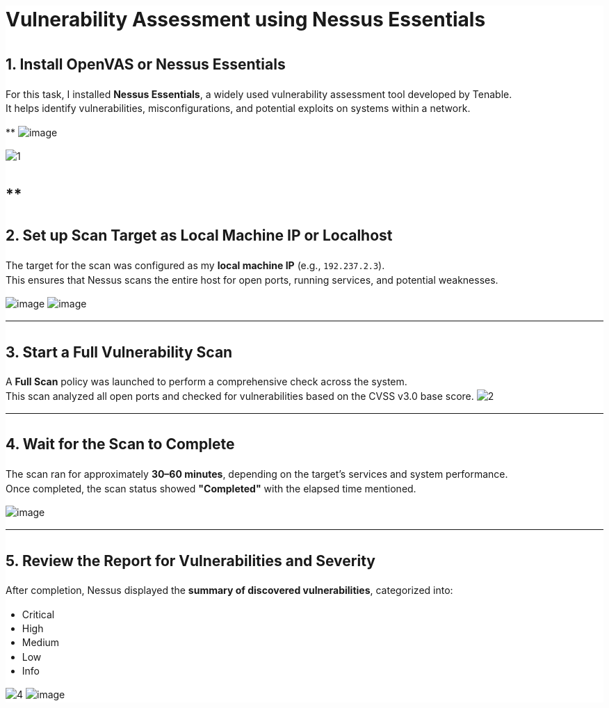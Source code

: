 # Vulnerability Assessment using Nessus Essentials

## 1. Install OpenVAS or Nessus Essentials
For this task, I installed **Nessus Essentials**, a widely used vulnerability assessment tool developed by Tenable.  
It helps identify vulnerabilities, misconfigurations, and potential exploits on systems within a network.

**
<img width="1057" height="492" alt="image" src="https://github.com/user-attachments/assets/a5965dc4-788c-451e-8d04-f5e1785cc0ba" />

<img width="586" height="480" alt="1" src="https://github.com/user-attachments/assets/effb0521-408e-4fa8-94a0-f108ae01d6cb" />

**
---

## 2. Set up Scan Target as Local Machine IP or Localhost
The target for the scan was configured as my **local machine IP** (e.g., `192.237.2.3`).  
This ensures that Nessus scans the entire host for open ports, running services, and potential weaknesses.

<img width="1184" height="846" alt="image" src="https://github.com/user-attachments/assets/8c016ed1-70b5-482c-877b-fd60467a4d83" />
<img width="920" height="579" alt="image" src="https://github.com/user-attachments/assets/d0b16d4b-353d-4ad6-b877-32f596784cb0" />


---

## 3. Start a Full Vulnerability Scan
A **Full Scan** policy was launched to perform a comprehensive check across the system.  
This scan analyzed all open ports and checked for vulnerabilities based on the CVSS v3.0 base score.
<img width="1738" height="214" alt="2" src="https://github.com/user-attachments/assets/4c8273cf-0c8a-48ec-8e22-c703cc7acbbd" />


---

## 4. Wait for the Scan to Complete
The scan ran for approximately **30–60 minutes**, depending on the target’s services and system performance.  
Once completed, the scan status showed **"Completed"** with the elapsed time mentioned.

<img width="1639" height="529" alt="image" src="https://github.com/user-attachments/assets/f8e46b07-897a-438e-8efd-9775d3190c28" />

---

## 5. Review the Report for Vulnerabilities and Severity
After completion, Nessus displayed the **summary of discovered vulnerabilities**, categorized into:
- Critical  
- High  
- Medium  
- Low  
- Info  
<img width="1412" height="782" alt="4" src="https://github.com/user-attachments/assets/2e17fa38-6dec-42f9-a789-2f1e1e298c60" />
<img width="1639" height="529" alt="image" src="https://github.com/user-attachments/assets/b4b37447-d80d-4772-aa5c-92a800b38aa4" />
